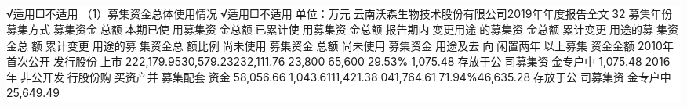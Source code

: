 √适用□不适用
（1）募集资金总体使用情况
√适用□不适用
单位：万元
云南沃森生物技术股份有限公司2019年年度报告全文
32
募集年份募集方式
募集资金
总额
本期已使
用募集资
金总额
已累计使
用募集资
金总额
报告期内
变更用途
的募集资
金总额
累计变更
用途的募
集资金总
额
累计变更
用途的募
集资金总
额比例
尚未使用
募集资金
总额
尚未使用
募集资金
用途及去
向
闲置两年
以上募集
资金金额
2010年
首次公开
发行股份
上市
222,179.9530,579.23232,111.76
23,800
65,600
29.53%
1,075.48
存放于公
司募集资
金专户中
1,075.48
2016年
非公开发
行股份购
买资产并
募集配套
资金
58,056.66
1,043.6111,421.38
041,764.61
71.94%46,635.28
存放于公
司募集资
金专户中
25,649.49